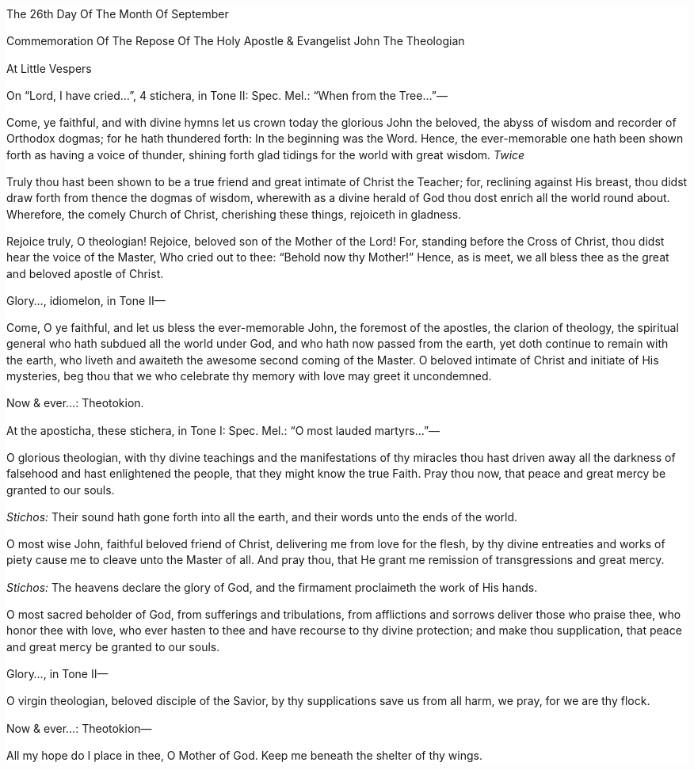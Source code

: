 The 26th Day Of The Month Of September

Commemoration Of The Repose Of The Holy Apostle & Evangelist John The Theologian

At Little Vespers

On “Lord, I have cried…”, 4 stichera, in Tone II: Spec. Mel.: “When from the Tree…”—

Come, ye faithful, and with divine hymns let us crown today the glorious John the beloved, the abyss of wisdom and recorder of Orthodox dogmas; for he hath thundered forth: In the beginning was the Word. Hence, the ever-memorable one hath been shown forth as having a voice of thunder, shining forth glad tidings for the world with great wisdom. *Twice*

Truly thou hast been shown to be a true friend and great intimate of Christ the Teacher; for, reclining against His breast, thou didst draw forth from thence the dogmas of wisdom, wherewith as a divine herald of God thou dost enrich all the world round about. Wherefore, the comely Church of Christ, cherishing these things, rejoiceth in gladness.

Rejoice truly, O theologian! Rejoice, beloved son of the Mother of the Lord! For, standing before the Cross of Christ, thou didst hear the voice of the Master, Who cried out to thee: “Behold now thy Mother!” Hence, as is meet, we all bless thee as the great and beloved apostle of Christ.

Glory…, idiomelon, in Tone II—

Come, O ye faithful, and let us bless the ever-memorable John, the foremost of the apostles, the clarion of theology, the spiritual general who hath subdued all the world under God, and who hath now passed from the earth, yet doth continue to remain with the earth, who liveth and awaiteth the awesome second coming of the Master. O beloved intimate of Christ and initiate of His mysteries, beg thou that we who celebrate thy memory with love may greet it uncondemned.

Now & ever…: Theotokion.

At the aposticha, these stichera, in Tone I: Spec. Mel.: “O most lauded martyrs…”—

O glorious theologian, with thy divine teachings and the manifestations of thy miracles thou hast driven away all the darkness of falsehood and hast enlightened the people, that they might know the true Faith. Pray thou now, that peace and great mercy be granted to our souls.

*Stichos:* Their sound hath gone forth into all the earth, and their words unto the ends of the world.

O most wise John, faithful beloved friend of Christ, delivering me from love for the flesh, by thy divine entreaties and works of piety cause me to cleave unto the Master of all. And pray thou, that He grant me remission of transgressions and great mercy.

*Stichos:* The heavens declare the glory of God, and the firmament proclaimeth the work of His hands.

O most sacred beholder of God, from sufferings and tribulations, from afflictions and sorrows deliver those who praise thee, who honor thee with love, who ever hasten to thee and have recourse to thy divine protection; and make thou supplication, that peace and great mercy be granted to our souls.

Glory…, in Tone II—

O virgin theologian, beloved disciple of the Savior, by thy supplications save us from all harm, we pray, for we are thy flock.

Now & ever…: Theotokion—

All my hope do I place in thee, O Mother of God. Keep me beneath the shelter of thy wings.
